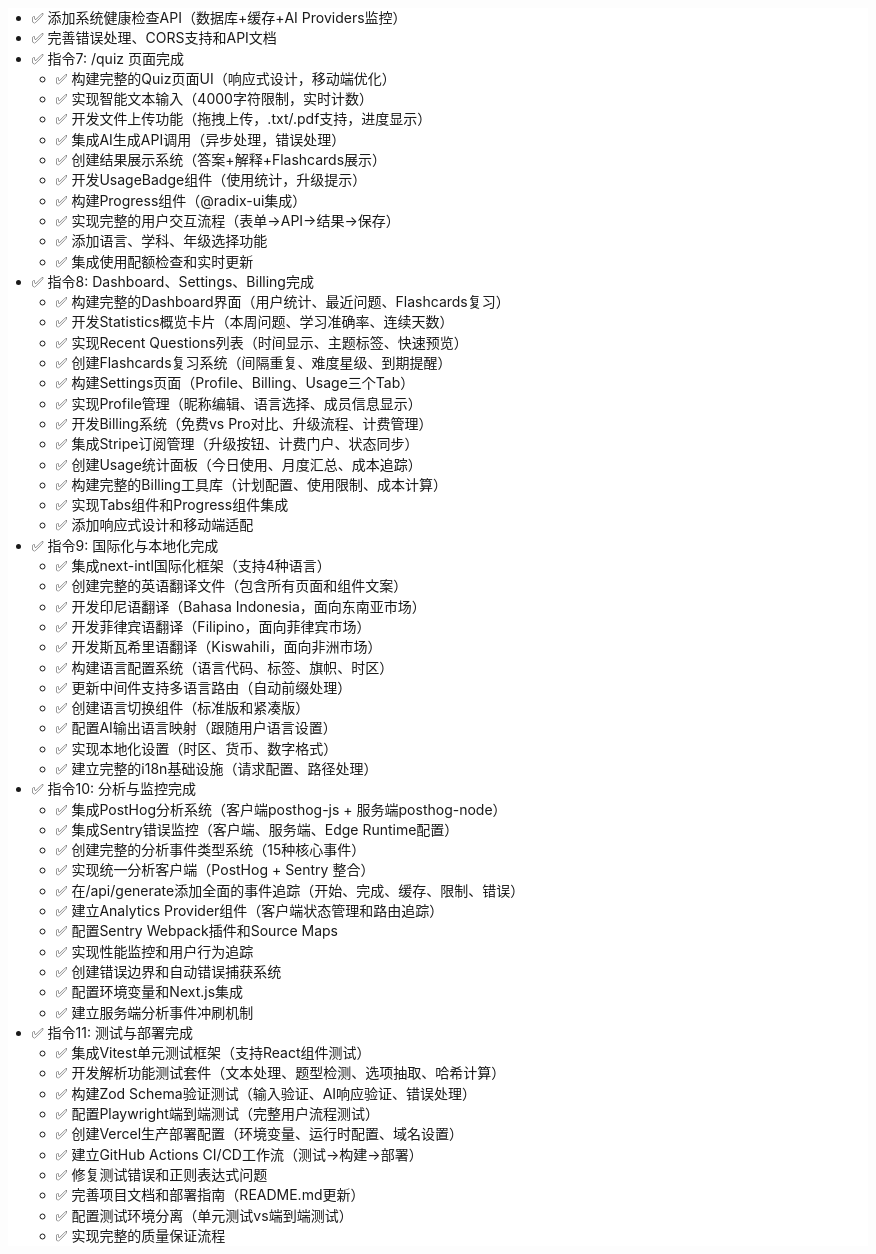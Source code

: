   - ✅ 添加系统健康检查API（数据库+缓存+AI Providers监控）
  - ✅ 完善错误处理、CORS支持和API文档
- ✅ 指令7: /quiz 页面完成
  - ✅ 构建完整的Quiz页面UI（响应式设计，移动端优化）
  - ✅ 实现智能文本输入（4000字符限制，实时计数）
  - ✅ 开发文件上传功能（拖拽上传，.txt/.pdf支持，进度显示）
  - ✅ 集成AI生成API调用（异步处理，错误处理）
  - ✅ 创建结果展示系统（答案+解释+Flashcards展示）
  - ✅ 开发UsageBadge组件（使用统计，升级提示）
  - ✅ 构建Progress组件（@radix-ui集成）
  - ✅ 实现完整的用户交互流程（表单→API→结果→保存）
  - ✅ 添加语言、学科、年级选择功能
  - ✅ 集成使用配额检查和实时更新
- ✅ 指令8: Dashboard、Settings、Billing完成
  - ✅ 构建完整的Dashboard界面（用户统计、最近问题、Flashcards复习）
  - ✅ 开发Statistics概览卡片（本周问题、学习准确率、连续天数）
  - ✅ 实现Recent Questions列表（时间显示、主题标签、快速预览）
  - ✅ 创建Flashcards复习系统（间隔重复、难度星级、到期提醒）
  - ✅ 构建Settings页面（Profile、Billing、Usage三个Tab）
  - ✅ 实现Profile管理（昵称编辑、语言选择、成员信息显示）
  - ✅ 开发Billing系统（免费vs Pro对比、升级流程、计费管理）
  - ✅ 集成Stripe订阅管理（升级按钮、计费门户、状态同步）
  - ✅ 创建Usage统计面板（今日使用、月度汇总、成本追踪）
  - ✅ 构建完整的Billing工具库（计划配置、使用限制、成本计算）
  - ✅ 实现Tabs组件和Progress组件集成
  - ✅ 添加响应式设计和移动端适配
- ✅ 指令9: 国际化与本地化完成
  - ✅ 集成next-intl国际化框架（支持4种语言）
  - ✅ 创建完整的英语翻译文件（包含所有页面和组件文案）
  - ✅ 开发印尼语翻译（Bahasa Indonesia，面向东南亚市场）
  - ✅ 开发菲律宾语翻译（Filipino，面向菲律宾市场）
  - ✅ 开发斯瓦希里语翻译（Kiswahili，面向非洲市场）
  - ✅ 构建语言配置系统（语言代码、标签、旗帜、时区）
  - ✅ 更新中间件支持多语言路由（自动前缀处理）
  - ✅ 创建语言切换组件（标准版和紧凑版）
  - ✅ 配置AI输出语言映射（跟随用户语言设置）
  - ✅ 实现本地化设置（时区、货币、数字格式）
  - ✅ 建立完整的i18n基础设施（请求配置、路径处理）
- ✅ 指令10: 分析与监控完成
  - ✅ 集成PostHog分析系统（客户端posthog-js + 服务端posthog-node）
  - ✅ 集成Sentry错误监控（客户端、服务端、Edge Runtime配置）
  - ✅ 创建完整的分析事件类型系统（15种核心事件）
  - ✅ 实现统一分析客户端（PostHog + Sentry 整合）
  - ✅ 在/api/generate添加全面的事件追踪（开始、完成、缓存、限制、错误）
  - ✅ 建立Analytics Provider组件（客户端状态管理和路由追踪）
  - ✅ 配置Sentry Webpack插件和Source Maps
  - ✅ 实现性能监控和用户行为追踪
  - ✅ 创建错误边界和自动错误捕获系统
  - ✅ 配置环境变量和Next.js集成
  - ✅ 建立服务端分析事件冲刷机制
- ✅ 指令11: 测试与部署完成
  - ✅ 集成Vitest单元测试框架（支持React组件测试）
  - ✅ 开发解析功能测试套件（文本处理、题型检测、选项抽取、哈希计算）
  - ✅ 构建Zod Schema验证测试（输入验证、AI响应验证、错误处理）
  - ✅ 配置Playwright端到端测试（完整用户流程测试）
  - ✅ 创建Vercel生产部署配置（环境变量、运行时配置、域名设置）
  - ✅ 建立GitHub Actions CI/CD工作流（测试→构建→部署）
  - ✅ 修复测试错误和正则表达式问题
  - ✅ 完善项目文档和部署指南（README.md更新）
  - ✅ 配置测试环境分离（单元测试vs端到端测试）
  - ✅ 实现完整的质量保证流程

